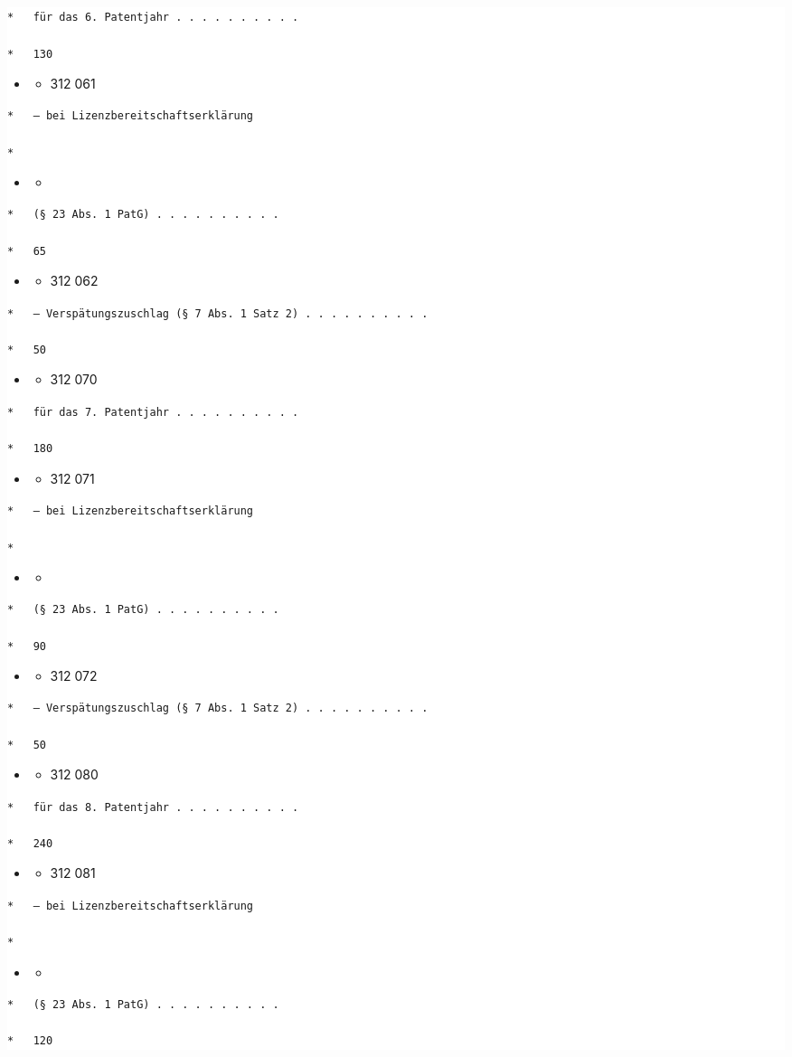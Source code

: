     *   für das 6. Patentjahr . . . . . . . . . .

    *   130


*    *   312 061

    *   – bei Lizenzbereitschaftserklärung

    *

*    *
    *   (§ 23 Abs. 1 PatG) . . . . . . . . . .

    *   65


*    *   312 062

    *   – Verspätungszuschlag (§ 7 Abs. 1 Satz 2) . . . . . . . . . .

    *   50


*    *   312 070

    *   für das 7. Patentjahr . . . . . . . . . .

    *   180


*    *   312 071

    *   – bei Lizenzbereitschaftserklärung

    *

*    *
    *   (§ 23 Abs. 1 PatG) . . . . . . . . . .

    *   90


*    *   312 072

    *   – Verspätungszuschlag (§ 7 Abs. 1 Satz 2) . . . . . . . . . .

    *   50


*    *   312 080

    *   für das 8. Patentjahr . . . . . . . . . .

    *   240


*    *   312 081

    *   – bei Lizenzbereitschaftserklärung

    *

*    *
    *   (§ 23 Abs. 1 PatG) . . . . . . . . . .

    *   120
